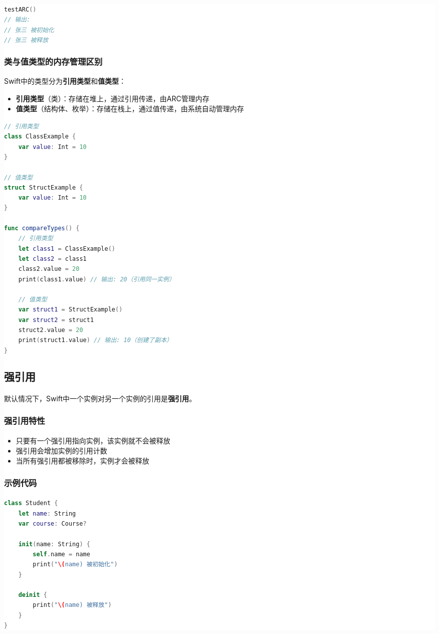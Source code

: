 ```swift
testARC()
// 输出:
// 张三 被初始化
// 张三 被释放
```

### 类与值类型的内存管理区别

Swift中的类型分为**引用类型**和**值类型**：

- **引用类型**（类）：存储在堆上，通过引用传递，由ARC管理内存
- **值类型**（结构体、枚举）：存储在栈上，通过值传递，由系统自动管理内存

```swift
// 引用类型
class ClassExample {
    var value: Int = 10
}

// 值类型
struct StructExample {
    var value: Int = 10
}

func compareTypes() {
    // 引用类型
    let class1 = ClassExample()
    let class2 = class1
    class2.value = 20
    print(class1.value) // 输出: 20（引用同一实例）
    
    // 值类型
    var struct1 = StructExample()
    var struct2 = struct1
    struct2.value = 20
    print(struct1.value) // 输出: 10（创建了副本）
}
```

## 强引用

默认情况下，Swift中一个实例对另一个实例的引用是**强引用**。

### 强引用特性

- 只要有一个强引用指向实例，该实例就不会被释放
- 强引用会增加实例的引用计数
- 当所有强引用都被移除时，实例才会被释放

### 示例代码

```swift
class Student {
    let name: String
    var course: Course?
    
    init(name: String) {
        self.name = name
        print("\(name) 被初始化")
    }
    
    deinit {
        print("\(name) 被释放")
    }
}
```